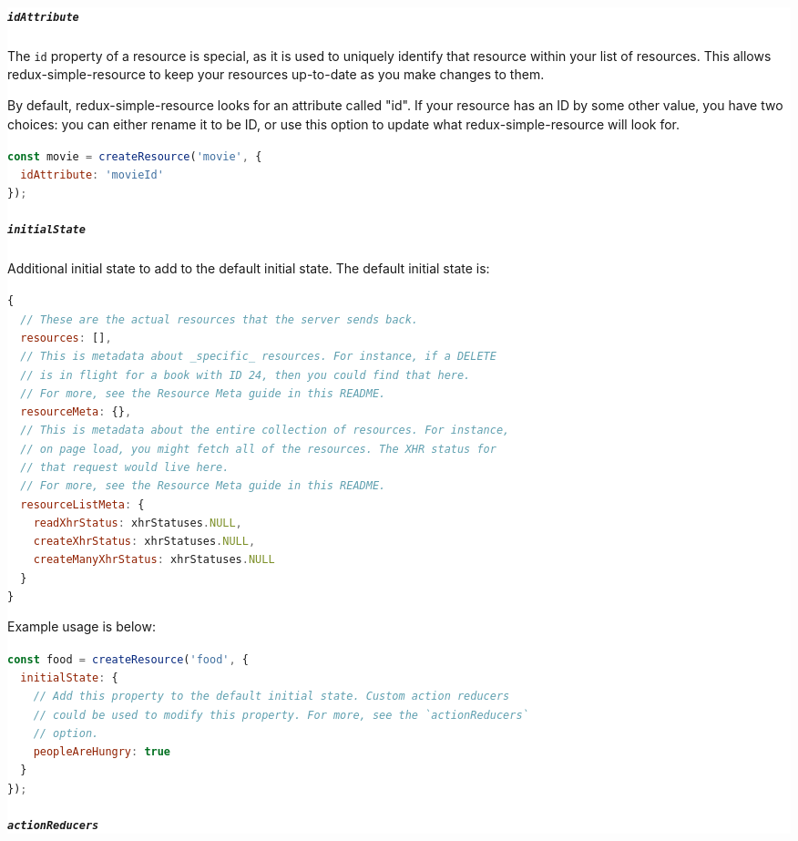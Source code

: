 ##### `idAttribute`

The `id` property of a resource is special, as it is used to uniquely identify
that resource within your list of resources. This allows redux-simple-resource
to keep your resources up-to-date as you make changes to them.

By default, redux-simple-resource looks for an attribute called "id". If your
resource has an ID by some other value, you have two choices: you can either
rename it to be ID, or use this option to update what redux-simple-resource
will look for.

```js
const movie = createResource('movie', {
  idAttribute: 'movieId'
});
```

##### `initialState`

Additional initial state to add to the default initial state. The default
initial state is:

```js
{
  // These are the actual resources that the server sends back.
  resources: [],
  // This is metadata about _specific_ resources. For instance, if a DELETE
  // is in flight for a book with ID 24, then you could find that here.
  // For more, see the Resource Meta guide in this README.
  resourceMeta: {},
  // This is metadata about the entire collection of resources. For instance,
  // on page load, you might fetch all of the resources. The XHR status for
  // that request would live here.
  // For more, see the Resource Meta guide in this README.
  resourceListMeta: {
    readXhrStatus: xhrStatuses.NULL,
    createXhrStatus: xhrStatuses.NULL,
    createManyXhrStatus: xhrStatuses.NULL
  }
}
```

Example usage is below:

```js
const food = createResource('food', {
  initialState: {
    // Add this property to the default initial state. Custom action reducers
    // could be used to modify this property. For more, see the `actionReducers`
    // option.
    peopleAreHungry: true
  }
});
```

##### `actionReducers`
